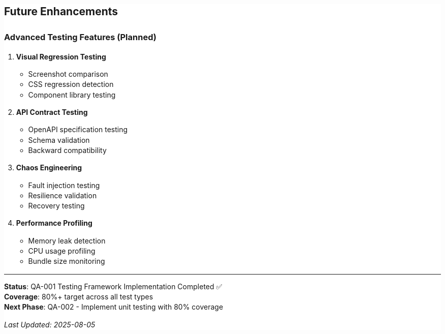 ## Future Enhancements

### Advanced Testing Features (Planned)
1. **Visual Regression Testing**
   - Screenshot comparison
   - CSS regression detection
   - Component library testing

2. **API Contract Testing**
   - OpenAPI specification testing
   - Schema validation
   - Backward compatibility

3. **Chaos Engineering**
   - Fault injection testing
   - Resilience validation
   - Recovery testing

4. **Performance Profiling**
   - Memory leak detection
   - CPU usage profiling
   - Bundle size monitoring

---

**Status**: QA-001 Testing Framework Implementation Completed ✅  
**Coverage**: 80%+ target across all test types  
**Next Phase**: QA-002 - Implement unit testing with 80% coverage

*Last Updated: 2025-08-05*